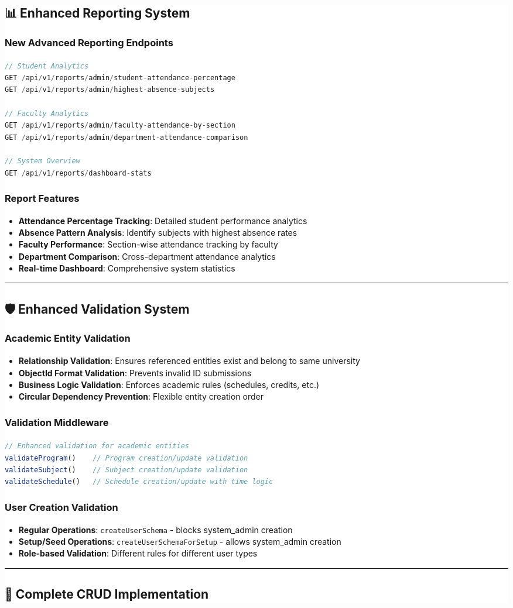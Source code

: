 
## 📊 Enhanced Reporting System

### **New Advanced Reporting Endpoints**
```javascript
// Student Analytics
GET /api/v1/reports/admin/student-attendance-percentage
GET /api/v1/reports/admin/highest-absence-subjects

// Faculty Analytics  
GET /api/v1/reports/admin/faculty-attendance-by-section
GET /api/v1/reports/admin/department-attendance-comparison

// System Overview
GET /api/v1/reports/dashboard-stats
```

### **Report Features**
- **Attendance Percentage Tracking**: Detailed student performance analytics
- **Absence Pattern Analysis**: Identify subjects with highest absence rates
- **Faculty Performance**: Section-wise attendance tracking by faculty
- **Department Comparison**: Cross-department attendance analytics
- **Real-time Dashboard**: Comprehensive system statistics

---

## 🛡️ Enhanced Validation System

### **Academic Entity Validation**
- **Relationship Validation**: Ensures referenced entities exist and belong to same university
- **ObjectId Format Validation**: Prevents invalid ID submissions
- **Business Logic Validation**: Enforces academic rules (schedules, credits, etc.)
- **Circular Dependency Prevention**: Flexible entity creation order

### **Validation Middleware**
```javascript
// Enhanced validation for academic entities
validateProgram()    // Program creation/update validation
validateSubject()    // Subject creation/update validation  
validateSchedule()   // Schedule creation/update with time logic
```

### **User Creation Validation**
- **Regular Operations**: `createUserSchema` - blocks system_admin creation
- **Setup/Seed Operations**: `createUserSchemaForSetup` - allows system_admin creation
- **Role-based Validation**: Different rules for different user types

---

## 🔄 Complete CRUD Implementation

